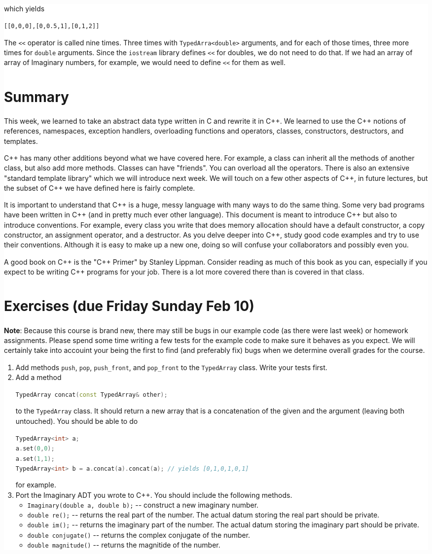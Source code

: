 which yields
```bash
[[0,0,0],[0,0.5,1],[0,1,2]]
```
The `<<` operator is called nine times. Three times with `TypedArra<double>` arguments, and for each of those times, three more times for `double` arguments. Since the `iostream` library defines `<<` for doubles, we do not need to do that. If we had an array of array of Imaginary numbers, for example, we would need to define `<<` for them as well.

Summary
===

This week, we learned to take an abstract data type written in C and rewrite it in C++. We learned to use the C++ notions of references, namespaces, exception handlers, overloading functions and operators, classes, constructors, destructors, and templates. 

C++ has many other additions beyond what we have covered here. For example, a class can inherit all the methods of another class, but also add more methods. Classes can have "friends". You can overload all the operators. There is also an extensive "standard template library" which we will introduce next week. We will touch on a few other aspects of C++, in future lectures, but the subset of C++ we have defined here is fairly complete. 

It is important to understand that C++ is a huge, messy language with many ways to do the same thing. Some very bad programs have been written in C++ (and in pretty much ever other language). This document is meant to introduce C++ but also to introduce conventions. For example, every class you write that does memory allocation should have a default constructor, a copy constructor, an assignment operator, and a destructor. As you delve deeper into C++, study good code examples and try to use their conventions. Although it is easy to make up a new one, doing so will confuse your collaborators and possibly even you.

A good book on C++ is the "C++ Primer" by Stanley Lippman. Consider reading as much of this book as you can, especially if you expect to be writing C++ programs for your job. There is a lot more covered there than is covered in that class.

Exercises (due Friday Sunday Feb 10)
===

**Note**: Because this course is brand new, there may still be bugs in our example code (as there were last week) or homework assignments. Please spend some time writing a few tests for the example code to make sure it behaves as you expect. We will certainly take into accouint your being the first to find (and preferably fix) bugs when we determine overall grades for the course.

1. Add methods `push`, `pop`, `push_front`, and `pop_front` to the `TypedArray` class. Write your tests first.
1. Add a method
    ```c++
    TypedArray concat(const TypedArray& other);
    ```
    to the `TypedArray` class. It should return a new array that is a concatenation of the given and the argument (leaving both untouched). You should be able to do
    ```c++
    TypedArray<int> a;
    a.set(0,0);
    a.set(1,1);
    TypedArray<int> b = a.concat(a).concat(a); // yields [0,1,0,1,0,1]
    ```
    for example. 
1. Port the Imaginary ADT you wrote to C++. You should include the following methods.
    - `Imaginary(double a, double b);` -- construct a new imaginary number.
    - `double re();` -- returns the real part of the number. The actual datum storing the real part should be private.
    - `double im();` -- returns the imaginary part of the number. The actual datum storing the imaginary part should be private.
    - `double conjugate()` -- returns the complex conjugate of the number.
    - `double magnitude()` -- returns the magnitide of the number.